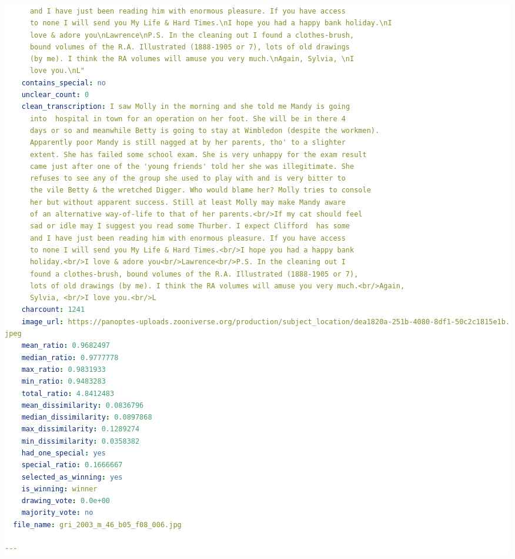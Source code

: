 ```yaml
      and I have just been reading him with enormous pleasure. If you have access
      to none I will send you My Life & Hard Times.\nI hope you had a happy bank holiday.\nI
      love & adore you\nLawrence\nP.S. In the cleaning out I found a clothes-brush,
      bound volumes of the R.A. Illustrated (1888-1905 or 7), lots of old drawings
      (by me). I think the RA volumes will amuse you very much.\nAgain, Sylvia, \nI
      love you.\nL"
    contains_special: no
    unclear_count: 0
    clean_transcription: I saw Molly in the morning and she told me Mandy is going
      into  hospital in town for an operation on her foot. She will be in there 4
      days or so and meanwhile Betty is going to stay at Wimbledon (despite the workmen).
      Apparently poor Mandy is still nagged at by her parents, tho' to a slighter
      extent. She has failed some school exam. She is very unhappy for the exam result
      came just after one of the 'young friends' told her she was illegitimate. She
      refuses to see any of the group she used to play with and is very bitter to
      the vile Betty & the wretched Digger. Who would blame her? Molly tries to console
      her but without apparent success. Still at least Molly may make Mandy aware
      of an alternative way-of-life to that of her parents.<br/>If my cat should feel
      sad or idle may I suggest you read some Thurber. I expect Clifford  has some
      and I have just been reading him with enormous pleasure. If you have access
      to none I will send you My Life & Hard Times.<br/>I hope you had a happy bank
      holiday.<br/>I love & adore you<br/>Lawrence<br/>P.S. In the cleaning out I
      found a clothes-brush, bound volumes of the R.A. Illustrated (1888-1905 or 7),
      lots of old drawings (by me). I think the RA volumes will amuse you very much.<br/>Again,
      Sylvia, <br/>I love you.<br/>L
    charcount: 1241
    image_url: https://panoptes-uploads.zooniverse.org/production/subject_location/dea1820a-251b-4080-8df1-50c2c1815e1b.jpeg
    mean_ratio: 0.9682497
    median_ratio: 0.9777778
    max_ratio: 0.9831933
    min_ratio: 0.9483283
    total_ratio: 4.8412483
    mean_dissimilarity: 0.0836796
    median_dissimilarity: 0.0897868
    max_dissimilarity: 0.1289274
    min_dissimilarity: 0.0358382
    had_one_special: yes
    special_ratio: 0.1666667
    selected_as_winning: yes
    is_winning: winner
    drawing_vote: 0.0e+00
    majority_vote: no
  file_name: gri_2003_m_46_b05_f08_006.jpg

---
```

